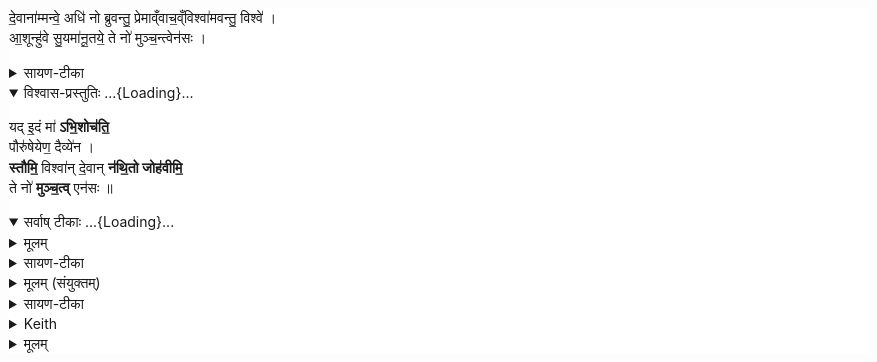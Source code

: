 दे॒वाना॑म्मन्वे॒ अधि॑ नो ब्रुवन्तु॒ प्रेमाव्ँवाच॒व्ँविश्वा॑मवन्तु॒ विश्वे॑ ।   
आ॒शून्हु॑वे सु॒यमा॑नू॒तये॒ ते नो॑ मुञ्च॒न्त्वेन॑सः ।
</details>
<details><summary>सायण-टीका</summary></details>
</details>
</div>
<div class="js_include" newlevelforh1="4" title="विश्वास-प्रस्तुतिः" unfilled="" url="/vedAH_yajuH/taittirIyam/sArasvata-vibhAgaH/saMhitA/Rk/vishvAsa-prastutiH/4/7/15_ashvamedha-yAjyAnuvAkyAH_mRgAram_agner_manve/41_yad_idam.md">
<details open><summary><h8>विश्वास-प्रस्तुतिः ...{Loading}...</h8></summary>

यद् इ॒दं मा॑ **ऽभि॒शोच॑ति॒**  
पौरु॑षेयेण॒ दैव्ये॑न ।  
**स्तौमि॒** विश्वा॑न् दे॒वान् **न॑थि॒तो जोह॑वीमि॒**  
ते नो॑ **मुञ्च॒त्व्** एन॑सः ॥
</details>
</div>
<div class="js_include" newlevelforh1="4" title="सर्वाष् टीकाः" unfilled="" url="/vedAH_yajuH/taittirIyam/sArasvata-vibhAgaH/saMhitA/Rk/sarvASh_TIkAH/4/7/15_ashvamedha-yAjyAnuvAkyAH_mRgAram_agner_manve/41_yad_idam.md">
<details open><summary><h8>सर्वाष् टीकाः ...{Loading}...</h8></summary>
<details><summary>मूलम्</summary>

यदि॒दम्मा॑ऽभि॒शोच॑ति॒ पौरु॑षेयेण॒ दैव्ये॑न ।   
स्तौमि॒ विश्वा॑न्दे॒वान्ना॑थि॒तो जो॑हवीमि॒ ते नो॑ मुञ्च॒न्त्वेन॑सः ।
</details>
<details><summary>सायण-टीका</summary>

तत्रैव याज्यामाह– यदिदं मेति।   पौरुषेयेण मनुष्यव्यापारेण दैव्येन देवव्यापारेण च संपादितं यदिदं दुःखं माऽभिशोचति, अभितो मां क्लेशयति।   तस्य दुःखस्यापनो दनार्थं स्तौमीत्यादि पूर्ववत्।
</details>
<details><summary>मूलम् (संयुक्तम्)</summary>

अनु॑ नो॒ऽद्यानु॑मति ..
अनु॑ [37]  इद॑नुमते॒ त्वम्
</details>
<details><summary>सायण-टीका</summary>

अथानुमत्यै चरुरित्यस्य याज्यापुरोनुवाक्ययोः प्रतीके दर्शयति– * ऊतये इति यदस्य व्याख्यानां स्खालिप्तम्।  
 २२७६ अनु नोऽद्येति। अनु नोऽद्यानुमतिर्यज्ञामिति पुरोनुवाक्या।   अन्विदनुमते त्वं मन्यासा इति याज्या।  

एतच्चोभयमिदं वामास्ये हविरित्यनुवाके व्याख्यातम्।
</details>
<details><summary>Keith</summary>

For us to-day may Anumati  
Among the gods favour our sacrifice,  
And be she and Agni, bearer of the oblation,  
A joy to the giver.
</details>
<details><summary>मूलम्</summary>
